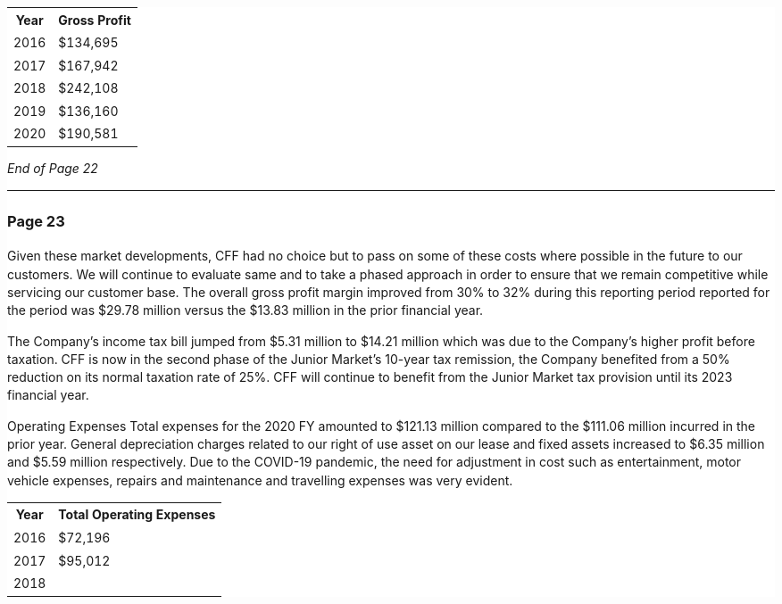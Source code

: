 <table>
  <tr>
    <th>Year</th>
    <th>Gross Profit</th>
  </tr>
  <tr>
    <td>2016</td>
    <td>$134,695</td>
  </tr>
  <tr>
    <td>2017</td>
    <td>$167,942</td>
  </tr>
  <tr>
    <td>2018</td>
    <td>$242,108</td>
  </tr>
  <tr>
    <td>2019</td>
    <td>$136,160</td>
  </tr>
  <tr>
    <td>2020</td>
    <td>$190,581</td>
  </tr>
</table>

*End of Page 22*

---

### Page 23

Given these market developments, CFF had no choice but to pass on some of these costs where possible in the future to our customers. We will continue to evaluate same and to take a phased approach in order to ensure that we remain competitive while servicing our customer base. The overall gross profit margin improved from 30% to 32% during this reporting period reported for the period was $29.78 million versus the $13.83 million in the prior financial year.

The Company’s income tax bill jumped from $5.31 million to $14.21 million which was due to the Company’s higher profit before taxation. CFF is now in the second phase of the Junior Market’s 10-year tax remission, the Company benefited from a 50% reduction on its normal taxation rate of 25%. CFF will continue to benefit from the Junior Market tax provision until its 2023 financial year.

Operating Expenses
Total expenses for the 2020 FY amounted to $121.13 million compared to the $111.06 million incurred in the prior year. General depreciation charges related to our right of use asset on our lease and fixed assets increased to $6.35 million and $5.59 million respectively. Due to the COVID-19 pandemic, the need for adjustment in cost such as entertainment, motor vehicle expenses, repairs and maintenance and travelling expenses was very evident.

<table>
  <tr>
    <th>Year</th>
    <th>Total Operating Expenses</th>
  </tr>
  <tr>
    <td>2016</td>
    <td>$72,196</td>
  </tr>
  <tr>
    <td>2017</td>
    <td>$95,012</td>
  </tr>
  <tr>
    <td>2018</td>